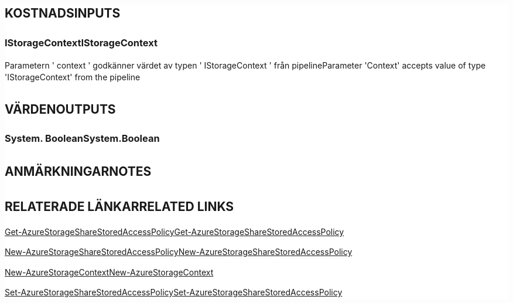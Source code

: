 ## <span data-ttu-id="3f8e7-141">KOSTNADS</span><span class="sxs-lookup"><span data-stu-id="3f8e7-141">INPUTS</span></span>

### <span data-ttu-id="3f8e7-142">IStorageContext</span><span class="sxs-lookup"><span data-stu-id="3f8e7-142">IStorageContext</span></span>

<span data-ttu-id="3f8e7-143">Parametern ' context ' godkänner värdet av typen ' IStorageContext ' från pipeline</span><span class="sxs-lookup"><span data-stu-id="3f8e7-143">Parameter 'Context' accepts value of type 'IStorageContext' from the pipeline</span></span>

## <span data-ttu-id="3f8e7-144">VÄRDEN</span><span class="sxs-lookup"><span data-stu-id="3f8e7-144">OUTPUTS</span></span>

### <span data-ttu-id="3f8e7-145">System. Boolean</span><span class="sxs-lookup"><span data-stu-id="3f8e7-145">System.Boolean</span></span>

## <span data-ttu-id="3f8e7-146">ANMÄRKNINGAR</span><span class="sxs-lookup"><span data-stu-id="3f8e7-146">NOTES</span></span>

## <span data-ttu-id="3f8e7-147">RELATERADE LÄNKAR</span><span class="sxs-lookup"><span data-stu-id="3f8e7-147">RELATED LINKS</span></span>

[<span data-ttu-id="3f8e7-148">Get-AzureStorageShareStoredAccessPolicy</span><span class="sxs-lookup"><span data-stu-id="3f8e7-148">Get-AzureStorageShareStoredAccessPolicy</span></span>](./Get-AzureStorageShareStoredAccessPolicy.md)

[<span data-ttu-id="3f8e7-149">New-AzureStorageShareStoredAccessPolicy</span><span class="sxs-lookup"><span data-stu-id="3f8e7-149">New-AzureStorageShareStoredAccessPolicy</span></span>](./New-AzureStorageShareStoredAccessPolicy.md)

[<span data-ttu-id="3f8e7-150">New-AzureStorageContext</span><span class="sxs-lookup"><span data-stu-id="3f8e7-150">New-AzureStorageContext</span></span>](./New-AzureStorageContext.md)

[<span data-ttu-id="3f8e7-151">Set-AzureStorageShareStoredAccessPolicy</span><span class="sxs-lookup"><span data-stu-id="3f8e7-151">Set-AzureStorageShareStoredAccessPolicy</span></span>](./Set-AzureStorageShareStoredAccessPolicy.md)

